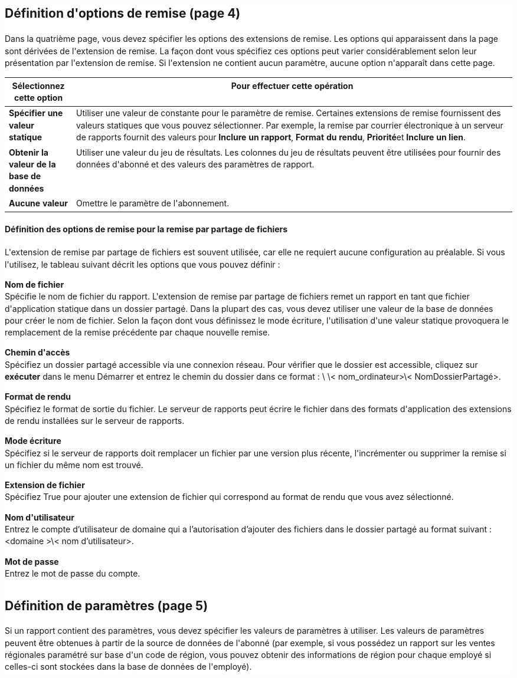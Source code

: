 ## <a name="set-delivery-options-page-4"></a>Définition d'options de remise (page 4)  
 Dans la quatrième page, vous devez spécifier les options des extensions de remise. Les options qui apparaissent dans la page sont dérivées de l'extension de remise. La façon dont vous spécifiez ces options peut varier considérablement selon leur présentation par l'extension de remise. Si l'extension ne contient aucun paramètre, aucune option n'apparaît dans cette page.  
  
|Sélectionnez cette option|Pour effectuer cette opération|  
|-----------------|----------------|  
|**Spécifier une valeur statique**|Utiliser une valeur de constante pour le paramètre de remise. Certaines extensions de remise fournissent des valeurs statiques que vous pouvez sélectionner. Par exemple, la remise par courrier électronique à un serveur de rapports fournit des valeurs pour **Inclure un rapport**, **Format du rendu**, **Priorité**et **Inclure un lien**.|  
|**Obtenir la valeur de la base de données**|Utiliser une valeur du jeu de résultats. Les colonnes du jeu de résultats peuvent être utilisées pour fournir des données d'abonné et des valeurs des paramètres de rapport.|  
|**Aucune valeur**|Omettre le paramètre de l'abonnement.|  
  
#### <a name="set-delivery-options-for-file-share-delivery"></a>Définition des options de remise pour la remise par partage de fichiers  
 L'extension de remise par partage de fichiers est souvent utilisée, car elle ne requiert aucune configuration au préalable. Si vous l'utilisez, le tableau suivant décrit les options que vous pouvez définir :  
  
 **Nom de fichier**  
 Spécifie le nom de fichier du rapport. L'extension de remise par partage de fichiers remet un rapport en tant que fichier d'application statique dans un dossier partagé. Dans la plupart des cas, vous devez utiliser une valeur de la base de données pour créer le nom de fichier. Selon la façon dont vous définissez le mode écriture, l'utilisation d'une valeur statique provoquera le remplacement de la remise précédente par chaque nouvelle remise.  
  
 **Chemin d'accès**  
 Spécifiez un dossier partagé accessible via une connexion réseau. Pour vérifier que le dossier est accessible, cliquez sur **exécuter** dans le menu Démarrer et entrez le chemin du dossier dans ce format : \\ \\< nom_ordinateur\>\\< NomDossierPartagé\>.  
  
 **Format de rendu**  
 Spécifiez le format de sortie du fichier. Le serveur de rapports peut écrire le fichier dans des formats d'application des extensions de rendu installées sur le serveur de rapports.  
  
 **Mode écriture**  
 Spécifiez si le serveur de rapports doit remplacer un fichier par une version plus récente, l'incrémenter ou supprimer la remise si un fichier du même nom est trouvé.  
  
 **Extension de fichier**  
 Spécifiez True pour ajouter une extension de fichier qui correspond au format de rendu que vous avez sélectionné.  
  
 **Nom d'utilisateur**  
 Entrez le compte d’utilisateur de domaine qui a l’autorisation d’ajouter des fichiers dans le dossier partagé au format suivant : \<domaine >\\< nom d’utilisateur\>.  
  
 **Mot de passe**  
 Entrez le mot de passe du compte.  
  
## <a name="set-parameters-page-5"></a>Définition de paramètres (page 5)  
 Si un rapport contient des paramètres, vous devez spécifier les valeurs de paramètres à utiliser. Les valeurs de paramètres peuvent être obtenues à partir de la source de données de l'abonné (par exemple, si vous possédez un rapport sur les ventes régionales paramétré sur base d'un code de région, vous pouvez obtenir des informations de région pour chaque employé si celles-ci sont stockées dans la base de données de l'employé).  
  